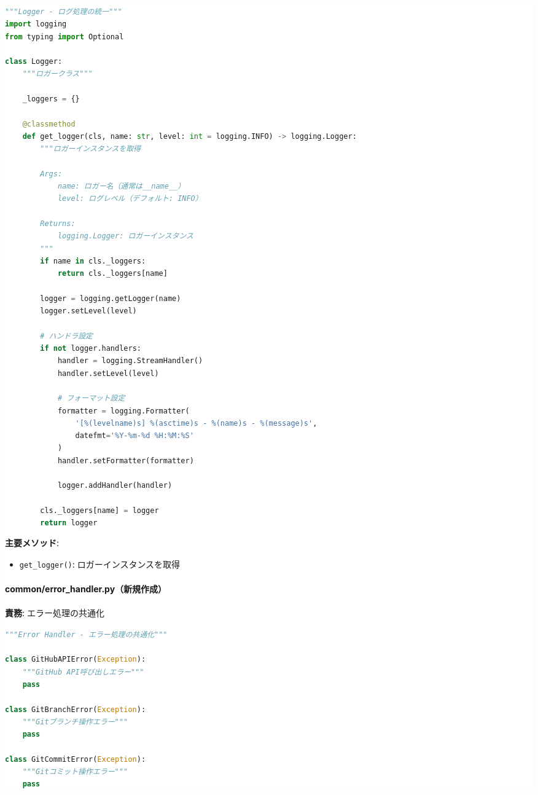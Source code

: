 ```python
"""Logger - ログ処理の統一"""
import logging
from typing import Optional

class Logger:
    """ロガークラス"""

    _loggers = {}

    @classmethod
    def get_logger(cls, name: str, level: int = logging.INFO) -> logging.Logger:
        """ロガーインスタンスを取得

        Args:
            name: ロガー名（通常は__name__）
            level: ログレベル（デフォルト: INFO）

        Returns:
            logging.Logger: ロガーインスタンス
        """
        if name in cls._loggers:
            return cls._loggers[name]

        logger = logging.getLogger(name)
        logger.setLevel(level)

        # ハンドラ設定
        if not logger.handlers:
            handler = logging.StreamHandler()
            handler.setLevel(level)

            # フォーマット設定
            formatter = logging.Formatter(
                '[%(levelname)s] %(asctime)s - %(name)s - %(message)s',
                datefmt='%Y-%m-%d %H:%M:%S'
            )
            handler.setFormatter(formatter)

            logger.addHandler(handler)

        cls._loggers[name] = logger
        return logger
```

**主要メソッド**:
- `get_logger()`: ロガーインスタンスを取得

#### common/error_handler.py（新規作成）

**責務**: エラー処理の共通化

```python
"""Error Handler - エラー処理の共通化"""

class GitHubAPIError(Exception):
    """GitHub API呼び出しエラー"""
    pass

class GitBranchError(Exception):
    """Gitブランチ操作エラー"""
    pass

class GitCommitError(Exception):
    """Gitコミット操作エラー"""
    pass
```